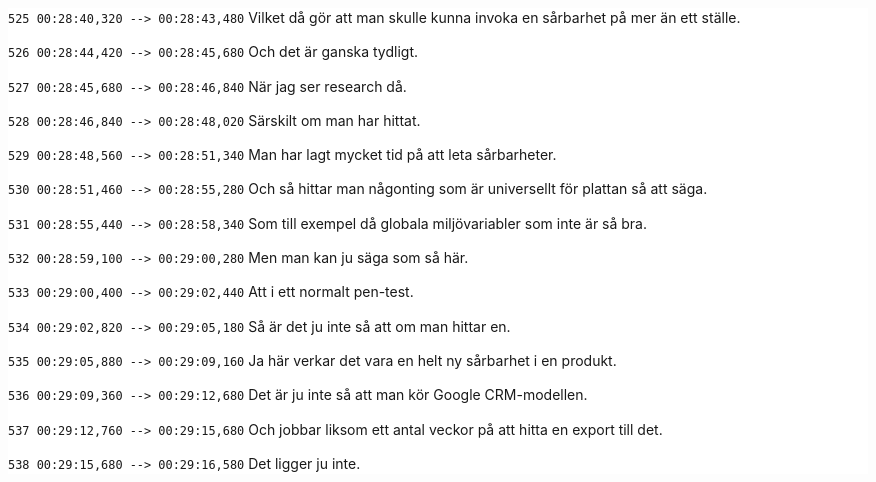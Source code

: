 

`525 00:28:40,320 --> 00:28:43,480`
Vilket då gör att man skulle kunna invoka en sårbarhet på mer än ett ställe.



`526 00:28:44,420 --> 00:28:45,680`
Och det är ganska tydligt.



`527 00:28:45,680 --> 00:28:46,840`
När jag ser research då.



`528 00:28:46,840 --> 00:28:48,020`
Särskilt om man har hittat.



`529 00:28:48,560 --> 00:28:51,340`
Man har lagt mycket tid på att leta sårbarheter.



`530 00:28:51,460 --> 00:28:55,280`
Och så hittar man någonting som är universellt för plattan så att säga.



`531 00:28:55,440 --> 00:28:58,340`
Som till exempel då globala miljövariabler som inte är så bra.



`532 00:28:59,100 --> 00:29:00,280`
Men man kan ju säga som så här.



`533 00:29:00,400 --> 00:29:02,440`
Att i ett normalt pen-test.



`534 00:29:02,820 --> 00:29:05,180`
Så är det ju inte så att om man hittar en.



`535 00:29:05,880 --> 00:29:09,160`
Ja här verkar det vara en helt ny sårbarhet i en produkt.



`536 00:29:09,360 --> 00:29:12,680`
Det är ju inte så att man kör Google CRM-modellen.



`537 00:29:12,760 --> 00:29:15,680`
Och jobbar liksom ett antal veckor på att hitta en export till det.



`538 00:29:15,680 --> 00:29:16,580`
Det ligger ju inte.
